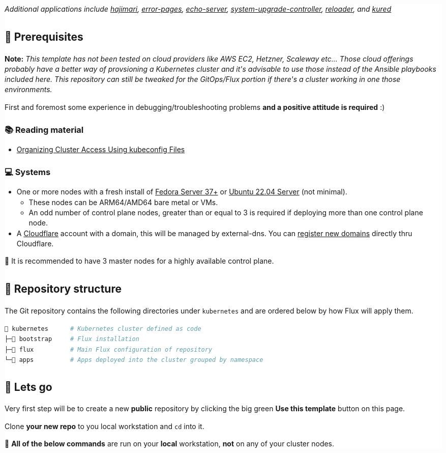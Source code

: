 _Additional applications include [hajimari](https://github.com/toboshii/hajimari), [error-pages](https://github.com/tarampampam/error-pages), [echo-server](https://github.com/Ealenn/Echo-Server), [system-upgrade-controller](https://github.com/rancher/system-upgrade-controller), [reloader](https://github.com/stakater/Reloader), and [kured](https://github.com/weaveworks/kured)_

## 📝 Prerequisites

**Note:** _This template has not been tested on cloud providers like AWS EC2, Hetzner, Scaleway etc... Those cloud offerings probably have a better way of provsioning a Kubernetes cluster and it's advisable to use those instead of the Ansible playbooks included here. This repository can still be tweaked for the GitOps/Flux portion if there's a cluster working in one those environments._

First and foremost some experience in debugging/troubleshooting problems **and a positive attitude is required** :)

### 📚 Reading material

- [Organizing Cluster Access Using kubeconfig Files](https://kubernetes.io/docs/concepts/configuration/organize-cluster-access-kubeconfig/)

### 💻 Systems

- One or more nodes with a fresh install of [Fedora Server 37+](https://getfedora.org/en/server/download/) or [Ubuntu 22.04 Server](https://ubuntu.com/download/server) (not minimal).
  - These nodes can be ARM64/AMD64 bare metal or VMs.
  - An odd number of control plane nodes, greater than or equal to 3 is required if deploying more than one control plane node.
- A [Cloudflare](https://www.cloudflare.com/) account with a domain, this will be managed by external-dns. You can [register new domains](https://www.cloudflare.com/products/registrar/) directly thru Cloudflare.

📍 It is recommended to have 3 master nodes for a highly available control plane.

## 📂 Repository structure

The Git repository contains the following directories under `kubernetes` and are ordered below by how Flux will apply them.

```sh
📁 kubernetes      # Kubernetes cluster defined as code
├─📁 bootstrap     # Flux installation
├─📁 flux          # Main Flux configuration of repository
└─📁 apps          # Apps deployed into the cluster grouped by namespace
```

## 🚀 Lets go

Very first step will be to create a new **public** repository by clicking the big green **Use this template** button on this page.

Clone **your new repo** to you local workstation and `cd` into it.

📍 **All of the below commands** are run on your **local** workstation, **not** on any of your cluster nodes.
